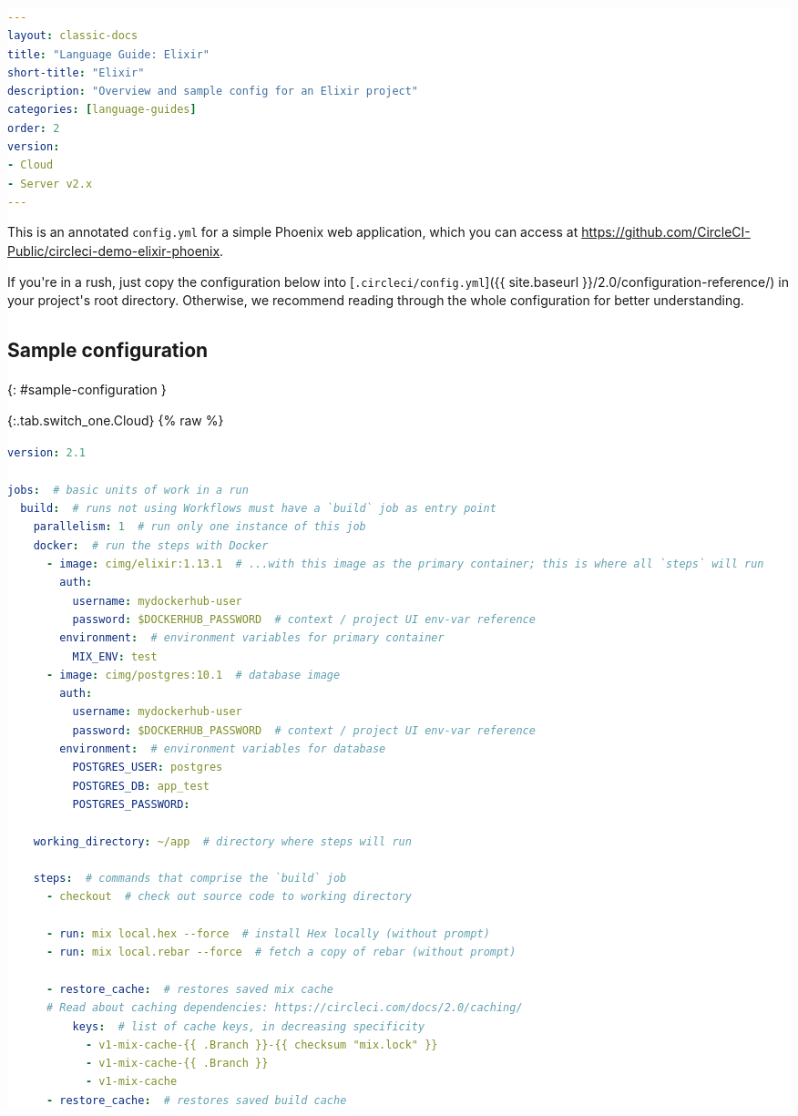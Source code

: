 ```yaml
---
layout: classic-docs
title: "Language Guide: Elixir"
short-title: "Elixir"
description: "Overview and sample config for an Elixir project"
categories: [language-guides]
order: 2
version:
- Cloud
- Server v2.x
---
```


This is an annotated `config.yml` for a simple Phoenix web application, which you can access at <https://github.com/CircleCI-Public/circleci-demo-elixir-phoenix>.

If you're in a rush, just copy the configuration below into [`.circleci/config.yml`]({{ site.baseurl }}/2.0/configuration-reference/) in your project's root directory. Otherwise, we recommend reading through the whole configuration for better understanding.

## Sample configuration
{: #sample-configuration }

{:.tab.switch_one.Cloud}
{% raw %}

```yaml
version: 2.1 

jobs:  # basic units of work in a run
  build:  # runs not using Workflows must have a `build` job as entry point
    parallelism: 1  # run only one instance of this job
    docker:  # run the steps with Docker
      - image: cimg/elixir:1.13.1  # ...with this image as the primary container; this is where all `steps` will run
        auth:
          username: mydockerhub-user
          password: $DOCKERHUB_PASSWORD  # context / project UI env-var reference
        environment:  # environment variables for primary container
          MIX_ENV: test
      - image: cimg/postgres:10.1  # database image
        auth:
          username: mydockerhub-user
          password: $DOCKERHUB_PASSWORD  # context / project UI env-var reference
        environment:  # environment variables for database
          POSTGRES_USER: postgres
          POSTGRES_DB: app_test
          POSTGRES_PASSWORD:

    working_directory: ~/app  # directory where steps will run

    steps:  # commands that comprise the `build` job
      - checkout  # check out source code to working directory

      - run: mix local.hex --force  # install Hex locally (without prompt)
      - run: mix local.rebar --force  # fetch a copy of rebar (without prompt)

      - restore_cache:  # restores saved mix cache
      # Read about caching dependencies: https://circleci.com/docs/2.0/caching/
          keys:  # list of cache keys, in decreasing specificity
            - v1-mix-cache-{{ .Branch }}-{{ checksum "mix.lock" }}
            - v1-mix-cache-{{ .Branch }}
            - v1-mix-cache
      - restore_cache:  # restores saved build cache
```